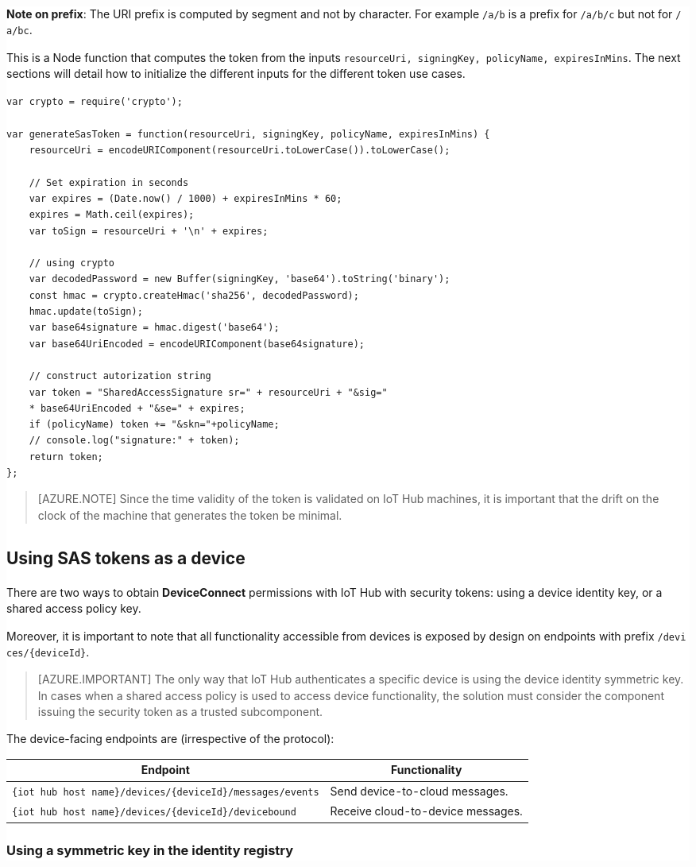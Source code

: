 **Note on prefix**: The URI prefix is computed by segment and not by character. For example `/a/b` is a prefix for `/a/b/c` but not for `/a/bc`.

This is a Node function that computes the token from the inputs `resourceUri, signingKey, policyName, expiresInMins`. The next sections will detail how to initialize the different inputs for the different token use cases.

    var crypto = require('crypto');

    var generateSasToken = function(resourceUri, signingKey, policyName, expiresInMins) {
        resourceUri = encodeURIComponent(resourceUri.toLowerCase()).toLowerCase();

        // Set expiration in seconds
        var expires = (Date.now() / 1000) + expiresInMins * 60;
        expires = Math.ceil(expires);
        var toSign = resourceUri + '\n' + expires;

        // using crypto
        var decodedPassword = new Buffer(signingKey, 'base64').toString('binary');
        const hmac = crypto.createHmac('sha256', decodedPassword);
        hmac.update(toSign);
        var base64signature = hmac.digest('base64');
        var base64UriEncoded = encodeURIComponent(base64signature);

        // construct autorization string
        var token = "SharedAccessSignature sr=" + resourceUri + "&sig="
        * base64UriEncoded + "&se=" + expires;
        if (policyName) token += "&skn="+policyName;
        // console.log("signature:" + token);
        return token;
    };

> [AZURE.NOTE] Since the time validity of the token is validated on IoT Hub machines, it is important that the drift on the clock of the machine that generates the token be minimal.

## Using SAS tokens as a device

There are two ways to obtain **DeviceConnect** permissions with IoT Hub with security tokens: using a device identity key, or a shared access policy key.

Moreover, it is important to note that all functionality accessible from devices is exposed by design on endpoints with prefix `/devices/{deviceId}`.

> [AZURE.IMPORTANT] The only way that IoT Hub authenticates a specific device is using the device identity symmetric key. In cases when a shared access policy is used to access device functionality, the solution must consider the component issuing the security token as a trusted subcomponent.

The device-facing endpoints are (irrespective of the protocol):

| Endpoint | Functionality |
| ----- | ----------- |
| `{iot hub host name}/devices/{deviceId}/messages/events` | Send device-to-cloud messages. |
| `{iot hub host name}/devices/{deviceId}/devicebound` | Receive cloud-to-device messages. |

### Using a symmetric key in the identity registry


[lnk-apis-sdks]: https://github.com/Azure/azure-iot-sdks/blob/master/readme.md
[lnk-guidance-security]: iot-hub-guidance.md#customauth
[lnk-devguide-security]: iot-hub-devguide.md#security
[lnk-azure-protocol-gateway]: iot-hub-protocol-gateway.md
[lnk-device-explorer]: https://github.com/Azure/azure-iot-sdks/blob/master/tools/DeviceExplorer/doc/how_to_use_device_explorer.md